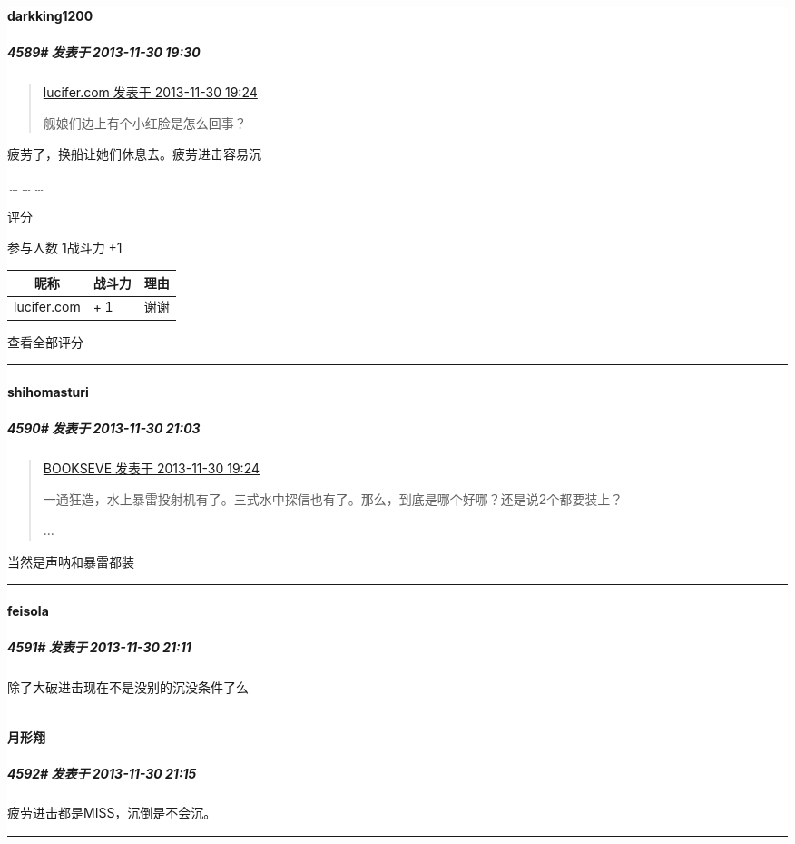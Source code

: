 ####  darkking1200  
##### 4589#       发表于 2013-11-30 19:30


<blockquote><a href="httphttps://bbs.saraba1st.com/2b/forum.php?mod=redirect&amp;goto=findpost&amp;pid=23745858&amp;ptid=930880" target="_blank">lucifer.com 发表于 2013-11-30 19:24</a>

舰娘们边上有个小红脸是怎么回事？</blockquote>
疲劳了，换船让她们休息去。疲劳进击容易沉


﹍﹍﹍

评分


 参与人数 1战斗力 +1

|昵称|战斗力|理由|
|----|---|---|
| lucifer.com| + 1|谢谢|


查看全部评分


-----

####  shihomasturi  
##### 4590#       发表于 2013-11-30 21:03


<blockquote><a href="httphttps://bbs.saraba1st.com/2b/forum.php?mod=redirect&amp;goto=findpost&amp;pid=23745857&amp;ptid=930880" target="_blank">BOOKSEVE 发表于 2013-11-30 19:24</a>

一通狂造，水上暴雷投射机有了。三式水中探信也有了。那么，到底是哪个好哪？还是说2个都要装上？

 ...</blockquote>
当然是声呐和暴雷都装


-----

####  feisola  
##### 4591#       发表于 2013-11-30 21:11


除了大破进击现在不是没别的沉没条件了么


-----

####  月形翔  
##### 4592#       发表于 2013-11-30 21:15


疲劳进击都是MISS，沉倒是不会沉。


-----
